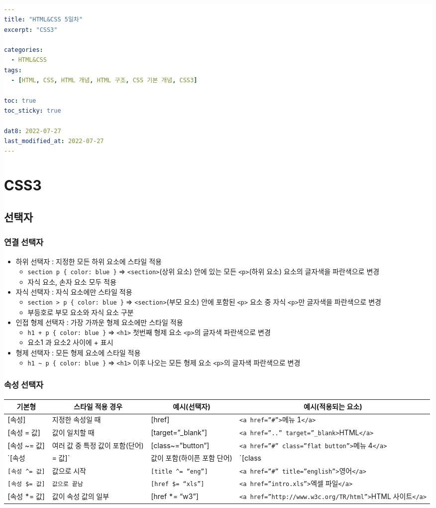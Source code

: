 ```yaml
---
title: "HTML&CSS 5일차"
excerpt: "CSS3"

categories:
  - HTML&CSS
tags:
  - [HTML, CSS, HTML 개념, HTML 구조, CSS 기본 개념, CSS3]

toc: true
toc_sticky: true
 
dat8: 2022-07-27
last_modified_at: 2022-07-27
---
```


# CSS3

## 선택자

### 연결 선택자

- 하위 선택자 : 지정한 모든 하위 요소에 스타일 적용
    - `section p { color: blue }` ⇒ `<section>`(상위 요소) 안에 있는 모든 `<p>`(하위 요소) 요소의 글자색을 파란색으로 변경
    - 자식 요소, 손자 요소 모두 적용
- 자식 선택자 : 자식 요소에만 스타일 적용
    - `section > p { color: blue }` ⇒ `<section>`(부모 요소) 안에 포함된 `<p>` 요소 중 자식 `<p>`만 글자색을 파란색으로 변경
    - 부등호로 부모 요소와 자식 요소 구분
- 인접 형제 선택자 : 가장 가까운 형제 요소에만 스타일 적용
    - `h1 + p { color: blue }` ⇒ `<h1>` 첫번째 형제 요소 `<p>`의 글자색 파란색으로 변경
    - 요소1 과 요소2 사이에 + 표시
- 형제 선택자 : 모든 형제 요소에 스타일 적용
    - `h1 ~ p { color: blue }` ⇒ `<h1>` 이후 나오는 모든 형제 요소 `<p>`의 글자색 파란색으로 변경

### 속성 선택자

| 기본형 | 스타일 적용 경우 | 예시(선택자) | 예시(적용되는 요소) |
| --- | --- | --- | --- |
| [속성] | 지정한 속성일 때 | [href] | `<a href=”#”>`메뉴 1`</a>` |
| [속성 = 값] | 값이 일치할 때 | [target=”_blank”] | `<a href=”..” target=”_blank>`HTML`</a>` |
| [속성 ~= 값] | 여러 값 중 특정 값이 포함(단어) | [class~=”button”] | `<a href=”#” class=”flat button”>`메뉴 4`</a>` |
| `[속성 |= 값]` | 값이 포함(하이픈 포함 단어) | `[class |= “us”]` | `<a href=”#” title=”us”>`영어`</a>``<a href=”#” title=”us-english”>`영어`</a>` |
| `[속성 ^= 값]` | 값으로 시작 | `[title ^= “eng”]` | `<a href=”#” title=”english”>`영어`</a>` |
| `[속성 $= 값]` | `값으로 끝남` | `[href $= “xls”]` | `<a href=”intro.xls”>`엑셀 파일`</a>` |
| [속성 *= 값] | 값이 속성 값의 일부 | [href *= “w3”] | `<a href=”http://www.w3c.org/TR/html”>`HTML 사이트`</a>` |
